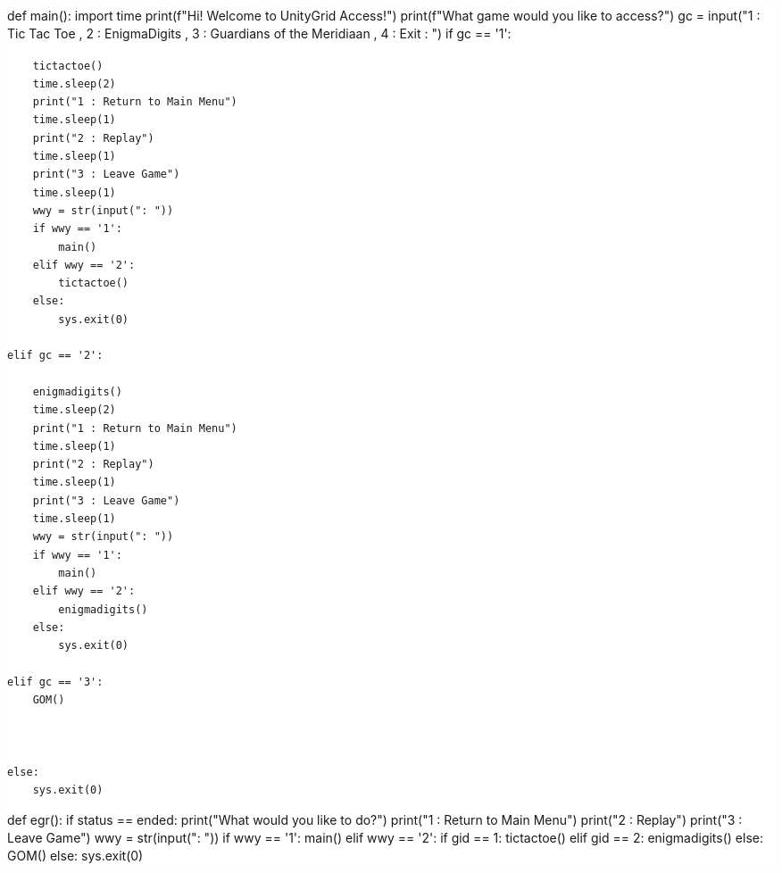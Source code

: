 def main():
    import time
    print(f"Hi! Welcome to UnityGrid Access!")
    print(f"What game would you like to access?")
    gc = input("1 : Tic Tac Toe , 2 : EnigmaDigits , 3 : Guardians of the Meridiaan , 4 : Exit : ")
    if gc == '1':
        
        tictactoe()
        time.sleep(2)
        print("1 : Return to Main Menu")
        time.sleep(1)
        print("2 : Replay")
        time.sleep(1)
        print("3 : Leave Game")
        time.sleep(1)
        wwy = str(input(": "))
        if wwy == '1':
            main()
        elif wwy == '2':
            tictactoe()
        else:
            sys.exit(0)
        
    elif gc == '2':

        enigmadigits()
        time.sleep(2)
        print("1 : Return to Main Menu")
        time.sleep(1)
        print("2 : Replay")
        time.sleep(1)
        print("3 : Leave Game")
        time.sleep(1)
        wwy = str(input(": "))
        if wwy == '1':
            main()
        elif wwy == '2':
            enigmadigits()
        else:
            sys.exit(0)

    elif gc == '3':
        GOM() 
        
        

    else:
        sys.exit(0)

def egr():
    if status == ended:
        print("What would you like to do?")
        print("1 : Return to Main Menu")
        print("2 : Replay")
        print("3 : Leave Game")
        wwy = str(input(": "))
        if wwy == '1':
            main()
        elif wwy == '2':
            if gid == 1:
                tictactoe()
            elif gid == 2:
                enigmadigits()
            else:
                GOM()
        else:
            sys.exit(0)